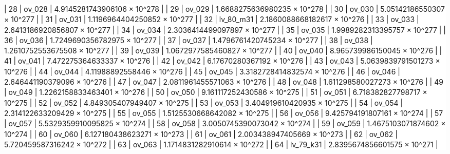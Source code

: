| 28 | ov_028 | 4.9145281743906106 × 10^278 |
| 29 | ov_029 | 1.6688275636980235 × 10^278 |
| 30 | ov_030 | 5.05142186550307 × 10^277 |
| 31 | ov_031 | 1.1196964404250852 × 10^277 |
| 32 | lv_80_m31 | 2.1860088668182617 × 10^276 |
| 33 | ov_033 | 2.6413186920856807 × 10^277 |
| 34 | ov_034 | 2.3036414499097897 × 10^277 |
| 35 | ov_035 | 1.9989282313395757 × 10^277 |
| 36 | ov_036 | 1.7249690356782975 × 10^277 |
| 37 | ov_037 | 1.4796761420745234 × 10^277 |
| 38 | ov_038 | 1.2610752553675508 × 10^277 |
| 39 | ov_039 | 1.0672977585460827 × 10^277 |
| 40 | ov_040 | 8.965739986150045 × 10^276 |
| 41 | ov_041 | 7.472275364633337 × 10^276 |
| 42 | ov_042 | 6.17670280367192 × 10^276 |
| 43 | ov_043 | 5.0639839791501273 × 10^276 |
| 44 | ov_044 | 4.11988892558446 × 10^276 |
| 45 | ov_045 | 3.3182728414832574 × 10^276 |
| 46 | ov_046 | 2.646441190379096 × 10^276 |
| 47 | ov_047 | 2.0811961455571063 × 10^276 |
| 48 | ov_048 | 1.611298580027273 × 10^276 |
| 49 | ov_049 | 1.2262158833463401 × 10^276 |
| 50 | ov_050 | 9.161117252430586 × 10^275 |
| 51 | ov_051 | 6.718382827798717 × 10^275 |
| 52 | ov_052 | 4.849305407949407 × 10^275 |
| 53 | ov_053 | 3.404919610420935 × 10^275 |
| 54 | ov_054 | 2.314122633209429 × 10^275 |
| 55 | ov_055 | 1.5125530668642082 × 10^275 |
| 56 | ov_056 | 9.425794191807161 × 10^274 |
| 57 | ov_057 | 5.5329359910095825 × 10^274 |
| 58 | ov_058 | 3.0050745390073042 × 10^274 |
| 59 | ov_059 | 1.4675103071874602 × 10^274 |
| 60 | ov_060 | 6.127180438623271 × 10^273 |
| 61 | ov_061 | 2.003438947405669 × 10^273 |
| 62 | ov_062 | 5.720459587316242 × 10^272 |
| 63 | ov_063 | 1.1714831282910614 × 10^272 |
| 64 | lv_79_k31 | 2.8395674856601575 × 10^271 |